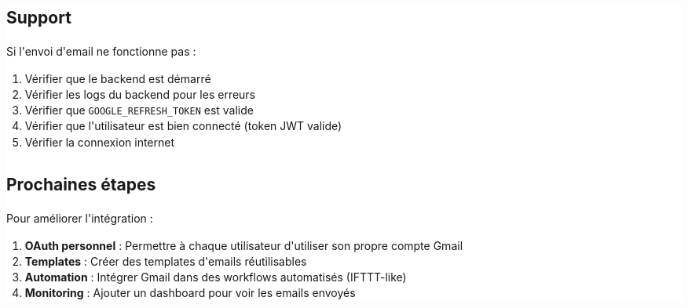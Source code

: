 ## Support

Si l'envoi d'email ne fonctionne pas :

1. Vérifier que le backend est démarré
2. Vérifier les logs du backend pour les erreurs
3. Vérifier que `GOOGLE_REFRESH_TOKEN` est valide
4. Vérifier que l'utilisateur est bien connecté (token JWT valide)
5. Vérifier la connexion internet

## Prochaines étapes

Pour améliorer l'intégration :

1. **OAuth personnel** : Permettre à chaque utilisateur d'utiliser son propre compte Gmail
2. **Templates** : Créer des templates d'emails réutilisables
3. **Automation** : Intégrer Gmail dans des workflows automatisés (IFTTT-like)
4. **Monitoring** : Ajouter un dashboard pour voir les emails envoyés
